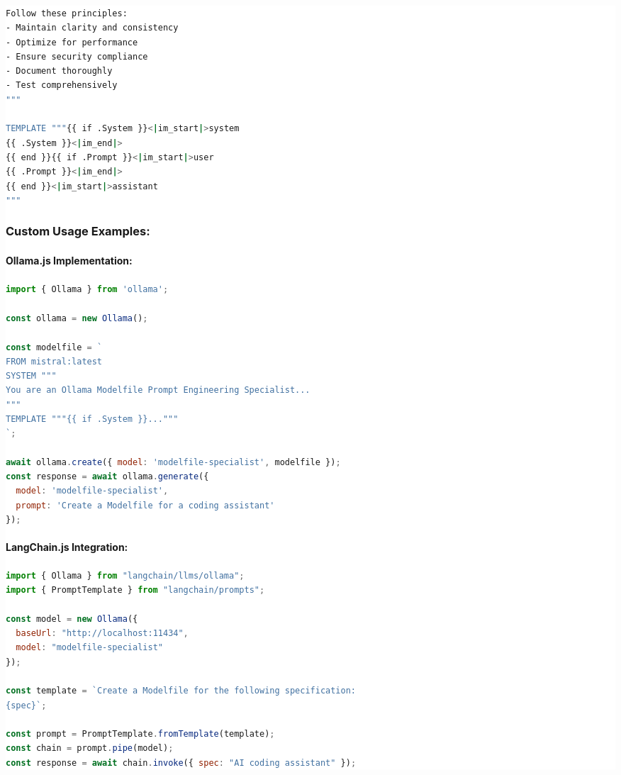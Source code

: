 ```bash
Follow these principles:
- Maintain clarity and consistency
- Optimize for performance
- Ensure security compliance
- Document thoroughly
- Test comprehensively
"""

TEMPLATE """{{ if .System }}<|im_start|>system
{{ .System }}<|im_end|>
{{ end }}{{ if .Prompt }}<|im_start|>user
{{ .Prompt }}<|im_end|>
{{ end }}<|im_start|>assistant
"""
```

### Custom Usage Examples:

#### Ollama.js Implementation:
```javascript
import { Ollama } from 'ollama';

const ollama = new Ollama();

const modelfile = `
FROM mistral:latest
SYSTEM """
You are an Ollama Modelfile Prompt Engineering Specialist...
"""
TEMPLATE """{{ if .System }}..."""
`;

await ollama.create({ model: 'modelfile-specialist', modelfile });
const response = await ollama.generate({
  model: 'modelfile-specialist',
  prompt: 'Create a Modelfile for a coding assistant'
});
```

#### LangChain.js Integration:
```javascript
import { Ollama } from "langchain/llms/ollama";
import { PromptTemplate } from "langchain/prompts";

const model = new Ollama({
  baseUrl: "http://localhost:11434",
  model: "modelfile-specialist"
});

const template = `Create a Modelfile for the following specification:
{spec}`;

const prompt = PromptTemplate.fromTemplate(template);
const chain = prompt.pipe(model);
const response = await chain.invoke({ spec: "AI coding assistant" });
```
